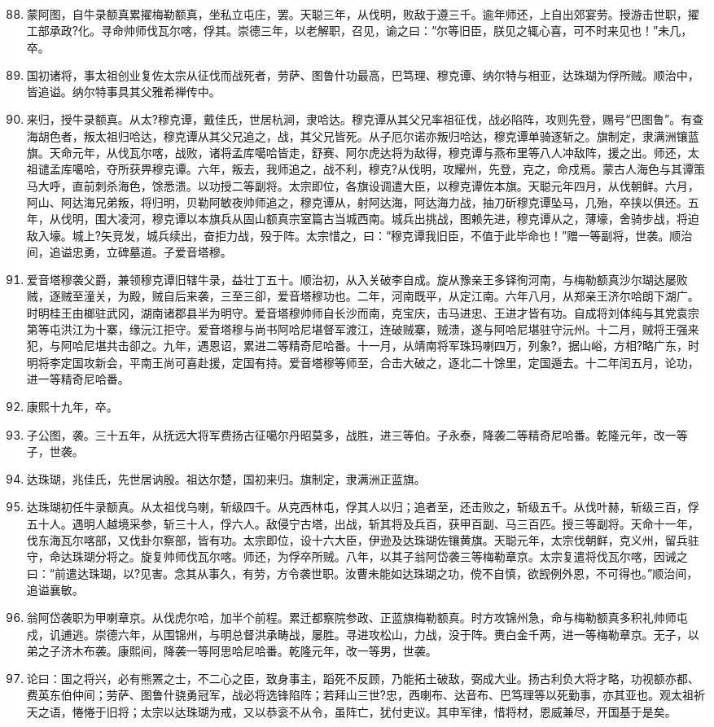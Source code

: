 88. <span id="列传十三-88"></span>
蒙阿图，自牛录额真累擢梅勒额真，坐私立屯庄，罢。天聪三年，从伐明，败敌于遵三千。逾年师还，上自出郊宴劳。授游击世职，擢工部承政?化。寻命帅师伐瓦尔喀，俘其。崇德三年，以老解职，召见，谕之曰：“尔等旧臣，朕见之辄心喜，可不时来见也！”未几，卒。

89. <span id="列传十三-89"></span>
国初诸将，事太祖创业复佐太宗从征伐而战死者，劳萨、图鲁什功最高，巴笃理、穆克谭、纳尔特与相亚，达珠瑚为俘所贼。顺治中，皆追谥。纳尔特事具其父雅希禅传中。

90. <span id="列传十三-90"></span>
来归，授牛录额真。从太?穆克谭，戴佳氏，世居杭涧，隶哈达。穆克谭从其父兄率祖征伐，战必陷阵，攻则先登，赐号“巴图鲁”。有查海胡色者，叛太祖归哈达，穆克谭从其父兄追之，战，其父兄皆死。从子厄尔诺亦叛归哈达，穆克谭单骑逐斩之。旗制定，隶满洲镶蓝旗。天命元年，从伐瓦尔喀，战败，诸将孟库噶哈皆走，舒赛、阿尔虎达将为敌得，穆克谭与燕布里等八人冲敌阵，援之出。师还，太祖谴孟库噶哈，夺所获畀穆克谭。六年，叛去，我师追之，战不利，穆克?从伐明，攻耀州，先登，克之，命戍焉。蒙古人海色与其谭策马大呼，直前刺杀海色，馀悉溃。以功授二等副将。太宗即位，各旗设调遣大臣，以穆克谭佐本旗。天聪元年四月，从伐朝鲜。六月，阿山、阿达海兄弟叛，将归明，贝勒阿敏夜帅师追之，穆克谭从，射阿达海，阿达海力战，抽刀斫穆克谭坠马，几殆，卒挟以俱还。五年，从伐明，围大凌河，穆克谭以本旗兵从固山额真宗室篇古当城西南。城兵出挑战，图赖先进，穆克谭从之，薄壕，舍骑步战，将迫敌入壕。城上?矢竞发，城兵续出，奋拒力战，殁于阵。太宗惜之，曰：“穆克谭我旧臣，不值于此毕命也！”赠一等副将，世袭。顺治间，追谥忠勇，立碑墓道。子爱音塔穆。

91. <span id="列传十三-91"></span>
爱音塔穆袭父爵，兼领穆克谭旧辖牛录，益壮丁五十。顺治初，从入关破李自成。旋从豫亲王多铎徇河南，与梅勒额真沙尔瑚达屡败贼，逐贼至潼关，为殿，贼自后来袭，三至三卻，爱音塔穆功也。二年，河南既平，从定江南。六年八月，从郑亲王济尔哈朗下湖广。时明桂王由榔驻武冈，湖南诸郡县半为明守。爱音塔穆帅师自长沙而南，克宝庆，击马进忠、王进才皆有功。自成将刘体纯与其党袁宗第等屯洪江为十寨，缘沅江拒守。爱音塔穆与尚书阿哈尼堪督军渡江，连破贼寨，贼溃，遂与阿哈尼堪驻守沅州。十二月，贼将王强来犯，与阿哈尼堪共击卻之。九年，遇恩诏，累进二等精奇尼哈番。十一月，从靖南将军珠玛喇四万，列象?，据山峪，方相?略广东，时明将李定国攻新会，平南王尚可喜赴援，定国有持。爱音塔穆等师至，合击大破之，逐北二十馀里，定国遁去。十二年闰五月，论功，进一等精奇尼哈番。

92. <span id="列传十三-92"></span>
康熙十九年，卒。

93. <span id="列传十三-93"></span>
子公图，袭。三十五年，从抚远大将军费扬古征噶尔丹昭莫多，战胜，进三等伯。子永泰，降袭二等精奇尼哈番。乾隆元年，改一等子，世袭。

94. <span id="列传十三-94"></span>
达珠瑚，兆佳氏，先世居讷殷。祖达尔楚，国初来归。旗制定，隶满洲正蓝旗。

95. <span id="列传十三-95"></span>
达珠瑚初任牛录额真。从太祖伐乌喇，斩级四千。从克西林屯，俘其人以归；追者至，还击败之，斩级五千。从伐叶赫，斩级三百，俘五十人。遇明人越境采参，斩三十人，俘六人。敌侵宁古塔，出战，斩其将及兵百，获甲百副、马三百匹。授三等副将。天命十一年，伐东海瓦尔喀部，又伐卦尔察部，皆有功。太宗即位，设十六大臣，伊逊及达珠瑚佐镶黄旗。天聪元年，太宗伐朝鲜，克义州，留兵驻守，命达珠瑚分将之。旋复帅师伐瓦尔喀。师还，为俘卒所贼。八年，以其子翁阿岱袭三等梅勒章京。太宗复遣将伐瓦尔喀，因诫之曰：“前遣达珠瑚，以?见害。念其从事久，有劳，方令袭世职。汝曹未能如达珠瑚之功，傥不自慎，欲觊例外恩，不可得也。”顺治间，追谥襄敏。

96. <span id="列传十三-96"></span>
翁阿岱袭职为甲喇章京。从伐虎尔哈，加半个前程。累迁都察院参政、正蓝旗梅勒额真。时方攻锦州急，命与梅勒额真多积礼帅师屯戍，讥逋逃。崇德六年，从围锦州，与明总督洪承畴战，屡胜。寻进攻松山，力战，没于阵。赉白金千两，进一等梅勒章京。无子，以弟之子济木布袭。康熙间，降袭一等阿思哈尼哈番。乾隆元年，改一等男，世袭。

97. <span id="列传十三-97"></span>
论曰：国之将兴，必有熊罴之士，不二心之臣，致身事主，蹈死不反顾，乃能拓土破敌，弼成大业。扬古利负大将才略，功视额亦都、费英东伯仲间；劳萨、图鲁什骁勇冠军，战必将选锋陷阵；若拜山三世?忠，西喇布、达音布、巴笃理等以死勤事，亦其亚也。观太祖祈天之语，惓惓于旧将；太宗以达珠瑚为戒，又以恭衮不从令，虽阵亡，犹付吏议。其申军律，惜将材，恩威兼尽，开国基于是矣。
